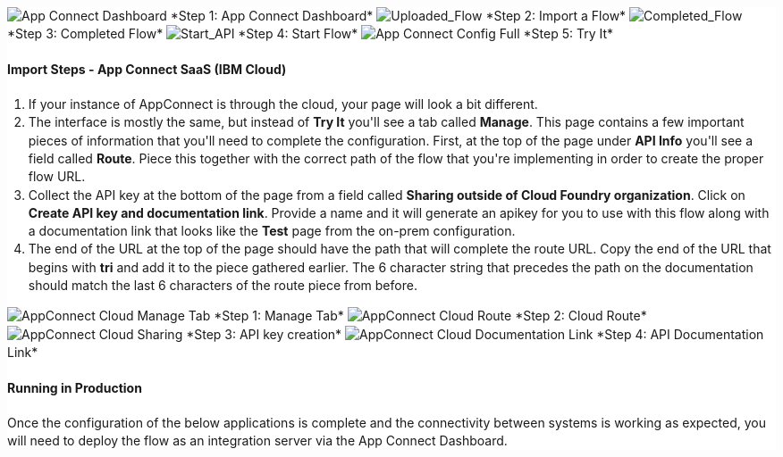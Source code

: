   <img src="https://media.github.ibm.com/user/348712/files/e23b1900-3801-11ed-9bf0-334b0f78fb60" alt="App Connect Dashboard"> 
  *Step 1: App Connect Dashboard*

  <img width="300" alt="Uploaded_Flow" src="https://media.github.ibm.com/user/348712/files/ecf5ae00-3801-11ed-886a-b5bb80a59523">
  *Step 2: Import a Flow* 

  <img width="1771" alt="Completed_Flow" src="https://media.github.ibm.com/user/348712/files/e6673680-3801-11ed-9883-661b31bad8b5">
  *Step 3: Completed Flow*

  <img width="251" alt="Start_API" src="https://media.github.ibm.com/user/348712/files/ea935400-3801-11ed-826c-318a039b6bec">
  *Step 4: Start Flow*
  
  <img src="https://media.github.ibm.com/user/348712/files/e49d7300-3801-11ed-83f4-a6fd5e41a3da" alt="App Connect Config Full" >
  *Step 5: Try It*

#### Import Steps - App Connect SaaS (IBM Cloud)
  1. If your instance of AppConnect is through the cloud, your page will look a bit different.
  2. The interface is mostly the same, but instead of **Try It** you'll see a tab called **Manage**. This page contains a few important pieces of information that you'll need to complete the configuration. First, at the top of the page under **API Info** you'll see a field called **Route**. Piece this together with the correct path of the flow that you're implementing in order to create the proper flow URL.
  3. Collect the API key at the bottom of the page from a field called **Sharing outside of Cloud Foundry organization**. Click on **Create API key and documentation link**. Provide a name and it will generate an apikey for you to use with this flow along with a documentation link that looks like the **Test** page from the on-prem configuration.
  4. The end of the URL at the top of the page should have the path that will complete the route URL. Copy the end of the URL that begins with **tri** and add it to the piece gathered earlier. The 6 character string that precedes the path on the documentation should match the last 6 characters of the route piece from before.

  
  <img src="https://media.github.ibm.com/user/348712/files/e36c4600-3801-11ed-8744-4aa3b105af0d" alt="AppConnect Cloud Manage Tab" >
  *Step 1: Manage Tab*
  
  <img src="https://media.github.ibm.com/user/348712/files/e404dc80-3801-11ed-95de-e332d10a5597" alt="AppConnect Cloud Route" >
  *Step 2: Cloud Route*

  <img src="https://media.github.ibm.com/user/348712/files/e49d7300-3801-11ed-9084-943aa4afe16c" alt="AppConnect Cloud Sharing" >
  *Step 3: API key creation*
  
  <img src="https://media.github.ibm.com/user/348712/files/e2d3af80-3801-11ed-8ff7-4e319d52da99" alt="AppConnect Cloud Documentation Link" > 
  *Step 4: API Documentation Link*


#### Running in Production

Once the configuration of the below applications is complete and the connectivity between systems is working as expected, you will need to deploy the flow as an integration server via the App Connect Dashboard. 
